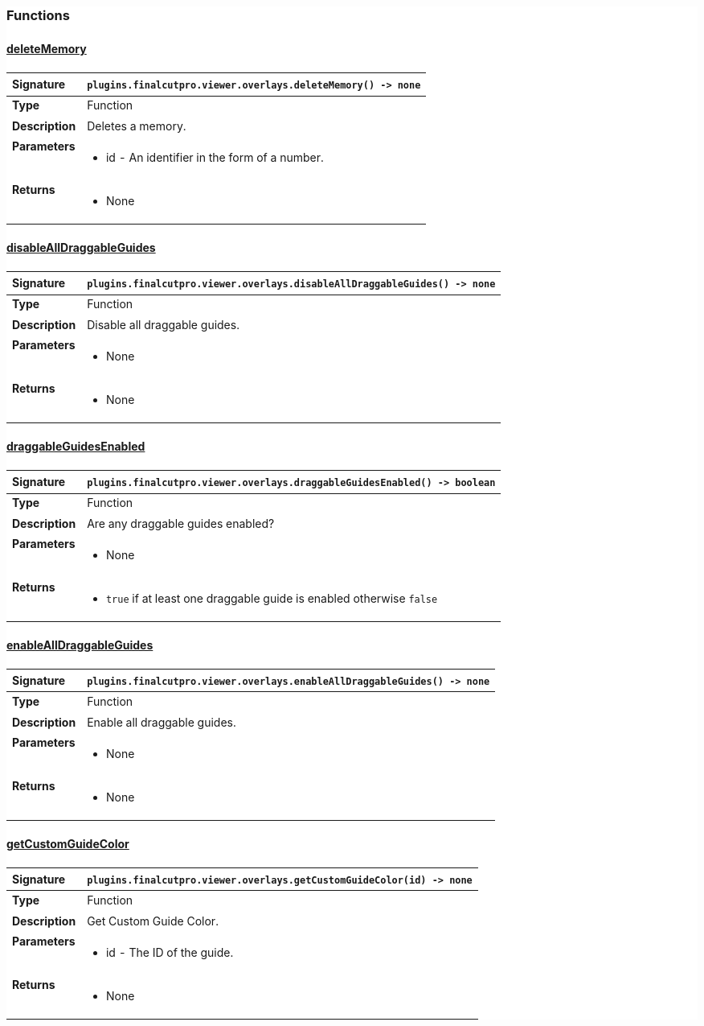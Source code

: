 ### Functions

#### [deleteMemory](#deletememory)
| <span style="float: left;">**Signature**</span> | <span style="float: left;">`plugins.finalcutpro.viewer.overlays.deleteMemory() -> none` </span>                                                          |
| -----------------------------------------------------|---------------------------------------------------------------------------------------------------------|
| **Type**                                             | Function |
| **Description**                                      | Deletes a memory. |
| **Parameters**                                       | <ul><li>id - An identifier in the form of a number.</li></ul> |
| **Returns**                                          | <ul><li>None</li></ul> |

#### [disableAllDraggableGuides](#disablealldraggableguides)
| <span style="float: left;">**Signature**</span> | <span style="float: left;">`plugins.finalcutpro.viewer.overlays.disableAllDraggableGuides() -> none` </span>                                                          |
| -----------------------------------------------------|---------------------------------------------------------------------------------------------------------|
| **Type**                                             | Function |
| **Description**                                      | Disable all draggable guides. |
| **Parameters**                                       | <ul><li>None</li></ul> |
| **Returns**                                          | <ul><li>None</li></ul> |

#### [draggableGuidesEnabled](#draggableguidesenabled)
| <span style="float: left;">**Signature**</span> | <span style="float: left;">`plugins.finalcutpro.viewer.overlays.draggableGuidesEnabled() -> boolean` </span>                                                          |
| -----------------------------------------------------|---------------------------------------------------------------------------------------------------------|
| **Type**                                             | Function |
| **Description**                                      | Are any draggable guides enabled? |
| **Parameters**                                       | <ul><li>None</li></ul> |
| **Returns**                                          | <ul><li><code>true</code> if at least one draggable guide is enabled otherwise <code>false</code></li></ul> |

#### [enableAllDraggableGuides](#enablealldraggableguides)
| <span style="float: left;">**Signature**</span> | <span style="float: left;">`plugins.finalcutpro.viewer.overlays.enableAllDraggableGuides() -> none` </span>                                                          |
| -----------------------------------------------------|---------------------------------------------------------------------------------------------------------|
| **Type**                                             | Function |
| **Description**                                      | Enable all draggable guides. |
| **Parameters**                                       | <ul><li>None</li></ul> |
| **Returns**                                          | <ul><li>None</li></ul> |

#### [getCustomGuideColor](#getcustomguidecolor)
| <span style="float: left;">**Signature**</span> | <span style="float: left;">`plugins.finalcutpro.viewer.overlays.getCustomGuideColor(id) -> none` </span>                                                          |
| -----------------------------------------------------|---------------------------------------------------------------------------------------------------------|
| **Type**                                             | Function |
| **Description**                                      | Get Custom Guide Color. |
| **Parameters**                                       | <ul><li>id - The ID of the guide.</li></ul> |
| **Returns**                                          | <ul><li>None</li></ul> |
